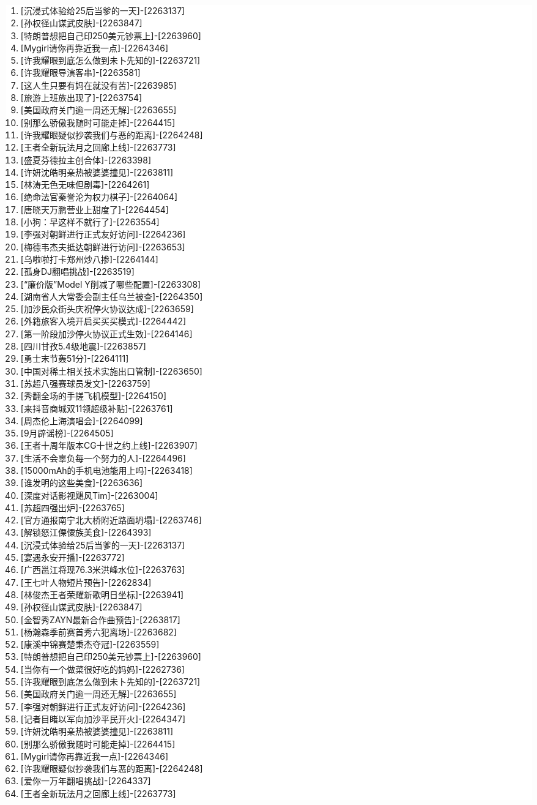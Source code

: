 1. [沉浸式体验给25后当爹的一天]-[2263137]
1. [孙权径山谋武皮肤]-[2263847]
1. [特朗普想把自己印250美元钞票上]-[2263960]
1. [Mygirl请你再靠近我一点]-[2264346]
1. [许我耀眼到底怎么做到未卜先知的]-[2263721]
1. [许我耀眼导演客串]-[2263581]
1. [这人生只要有妈在就没有苦]-[2263985]
1. [旅游上班族出现了]-[2263754]
1. [美国政府关门逾一周还无解]-[2263655]
1. [别那么骄傲我随时可能走掉]-[2264415]
1. [许我耀眼疑似抄袭我们与恶的距离]-[2264248]
1. [王者全新玩法月之回廊上线]-[2263773]
1. [盛夏芬德拉主创合体]-[2263398]
1. [许妍沈皓明亲热被婆婆撞见]-[2263811]
1. [林涛无色无味但剧毒]-[2264261]
1. [绝命法官秦誉沦为权力棋子]-[2264064]
1. [唐晓天万鹏营业上甜度了]-[2264454]
1. [小狗：早这样不就行了]-[2263554]
1. [李强对朝鲜进行正式友好访问]-[2264236]
1. [梅德韦杰夫抵达朝鲜进行访问]-[2263653]
1. [乌啦啦打卡郑州炒八掺]-[2264144]
1. [孤身DJ翻唱挑战]-[2263519]
1. [“廉价版”Model Y削减了哪些配置]-[2263308]
1. [湖南省人大常委会副主任乌兰被查]-[2264350]
1. [加沙民众街头庆祝停火协议达成]-[2263659]
1. [外籍旅客入境开启买买买模式]-[2264442]
1. [第一阶段加沙停火协议正式生效]-[2264146]
1. [四川甘孜5.4级地震]-[2263857]
1. [勇士末节轰51分]-[2264111]
1. [中国对稀土相关技术实施出口管制]-[2263650]
1. [苏超八强赛球员发文]-[2263759]
1. [秀翻全场的手搓飞机模型]-[2264150]
1. [来抖音商城双11领超级补贴]-[2263761]
1. [周杰伦上海演唱会]-[2264099]
1. [9月辟谣榜]-[2264505]
1. [王者十周年版本CG十世之约上线]-[2263907]
1. [生活不会辜负每一个努力的人]-[2264496]
1. [15000mAh的手机电池能用上吗]-[2263418]
1. [谁发明的这些美食]-[2263636]
1. [深度对话影视飓风Tim]-[2263004]
1. [苏超四强出炉]-[2263765]
1. [官方通报南宁北大桥附近路面坍塌]-[2263746]
1. [解锁怒江傈僳族美食]-[2264393]
1. [沉浸式体验给25后当爹的一天]-[2263137]
1. [宴遇永安开播]-[2263772]
1. [广西邕江将现76.3米洪峰水位]-[2263763]
1. [王七叶人物短片预告]-[2262834]
1. [林俊杰王者荣耀新歌明日坐标]-[2263941]
1. [孙权径山谋武皮肤]-[2263847]
1. [金智秀ZAYN最新合作曲预告]-[2263817]
1. [杨瀚森季前赛首秀六犯离场]-[2263682]
1. [康溪中锦赛楚秉杰夺冠]-[2263559]
1. [特朗普想把自己印250美元钞票上]-[2263960]
1. [当你有一个做菜很好吃的妈妈]-[2262736]
1. [许我耀眼到底怎么做到未卜先知的]-[2263721]
1. [美国政府关门逾一周还无解]-[2263655]
1. [李强对朝鲜进行正式友好访问]-[2264236]
1. [记者目睹以军向加沙平民开火]-[2264347]
1. [许妍沈皓明亲热被婆婆撞见]-[2263811]
1. [别那么骄傲我随时可能走掉]-[2264415]
1. [Mygirl请你再靠近我一点]-[2264346]
1. [许我耀眼疑似抄袭我们与恶的距离]-[2264248]
1. [爱你一万年翻唱挑战]-[2264337]
1. [王者全新玩法月之回廊上线]-[2263773]
